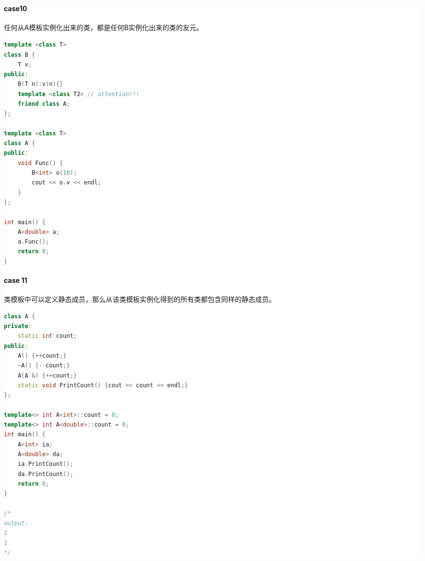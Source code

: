 


#### case10

任何从A模板实例化出来的类，都是任何B实例化出来的类的友元。

```c++
template <class T>
class B {
    T v;
public:
    B(T n):v(n){}
    template <class T2>	// attention!!!
    friend class A;
};

template <class T>
class A {
public:
    void Func() {
        B<int> o(10);
        cout << o.v << endl;
    }
};

int main() {
    A<double> a;
    a.Func();
    return 0;
}
```



#### case 11

类模板中可以定义静态成员，那么从该类模板实例化得到的所有类都包含同样的静态成员。

```c++
class A {
private:
    static int count;
public:
    A() {++count;}
    ~A() {--count;}
    A(A &) {++count;}
    static void PrintCount() {cout << count << endl;}
};

template<> int A<int>::count = 0;
template<> int A<double>::count = 0;
int main() {
    A<int> ia;
    A<double> da;
    ia.PrintCount();
    da.PrintCount();
    return 0;
}

/* 
output:
1
1
*/
```
